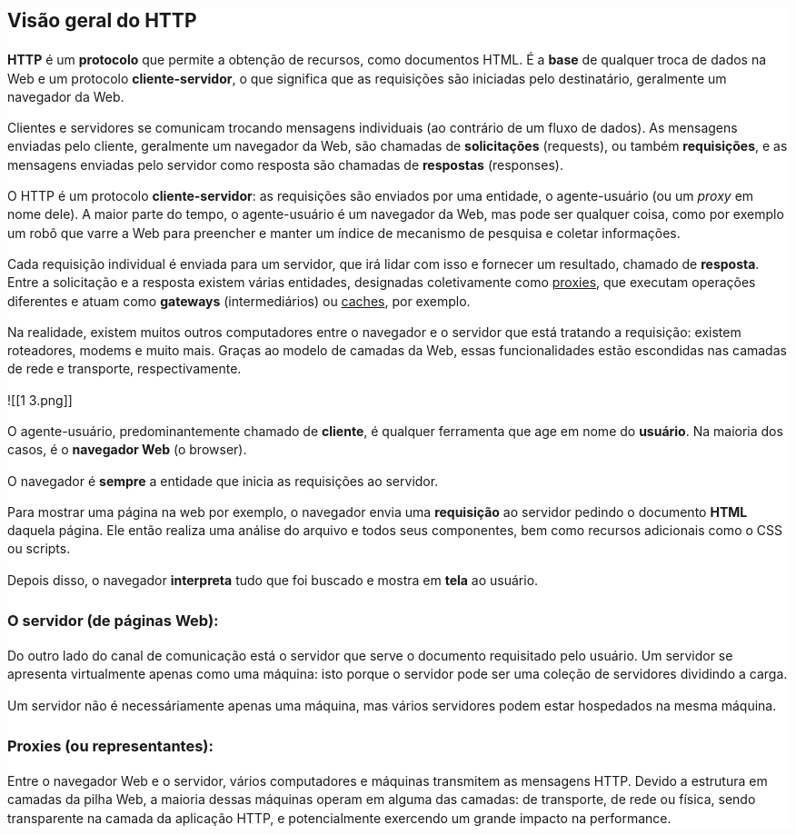 ## Visão geral do HTTP

**HTTP** é um **protocolo** que permite a obtenção de recursos, como documentos HTML. É a **base** de qualquer troca de dados na Web e um protocolo **cliente-servidor**, o que significa que as requisições são iniciadas pelo destinatário, geralmente um navegador da Web.

Clientes e servidores se comunicam trocando mensagens individuais (ao contrário de um fluxo de dados). As mensagens enviadas pelo cliente, geralmente um navegador da Web, são chamadas de **solicitações** (requests), ou também **requisições**, e as mensagens enviadas pelo servidor como resposta são chamadas de **respostas** (responses).

O HTTP é um protocolo **cliente-servidor**: as requisições são enviados por uma entidade, o agente-usuário (ou um _proxy_ em nome dele). A maior parte do tempo, o agente-usuário é um navegador da Web, mas pode ser qualquer coisa, como por exemplo um robô que varre a Web para preencher e manter um índice de mecanismo de pesquisa e coletar informações.

Cada requisição individual é enviada para um servidor, que irá lidar com isso e fornecer um resultado, chamado de **resposta**. Entre a solicitação e a resposta existem várias entidades, designadas coletivamente como [proxies](https://developer.mozilla.org/pt-BR/docs/Glossary/Proxy_server), que executam operações diferentes e atuam como **gateways** (intermediários) ou [caches](https://developer.mozilla.org/pt-BR/docs/Glossary/Cache), por exemplo.

Na realidade, existem muitos outros computadores entre o navegador e o servidor que está tratando a requisição: existem roteadores, modems e muito mais. Graças ao modelo de camadas da Web, essas funcionalidades estão escondidas nas camadas de rede e transporte, respectivamente.

![[1 3.png]]

O agente-usuário, predominantemente chamado de **cliente**, é qualquer ferramenta que age em nome do **usuário**. Na maioria dos casos, é o **navegador Web** (o browser).

O navegador é ************sempre************ a entidade que inicia as requisições ao servidor.

Para mostrar uma página na web por exemplo, o navegador envia uma **requisição** ao servidor pedindo o documento **HTML** daquela página. Ele então realiza uma análise do arquivo e todos seus componentes, bem como recursos adicionais como o CSS ou scripts.

Depois disso, o navegador **interpreta** tudo que foi buscado e mostra em **tela** ao usuário.

### O servidor (de páginas Web):

Do outro lado do canal de comunicação está o servidor que serve o documento requisitado pelo usuário. Um servidor se apresenta virtualmente apenas como uma máquina: isto porque o servidor pode ser uma coleção de servidores dividindo a carga.

Um servidor não é necessáriamente apenas uma máquina, mas vários servidores podem estar hospedados na mesma máquina.

### Proxies (ou representantes):

Entre o navegador Web e o servidor, vários computadores e máquinas transmitem as mensagens HTTP. Devido a estrutura em camadas da pilha Web, a maioria dessas máquinas operam em alguma das camadas: de transporte, de rede ou física, sendo transparente na camada da aplicação HTTP, e potencialmente exercendo um grande impacto na performance.

